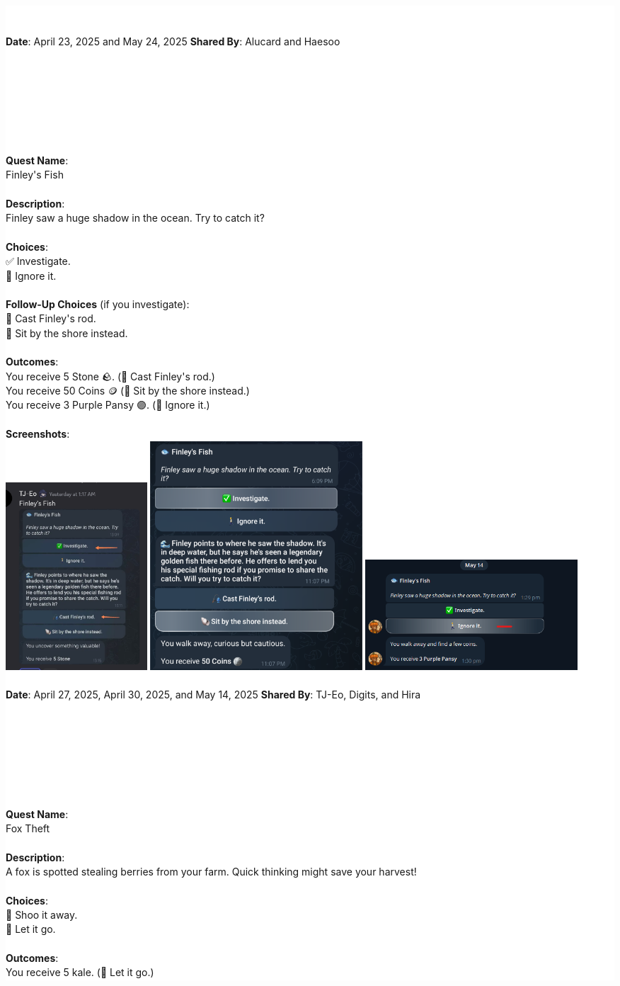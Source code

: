 <br><br>
**Date**: April 23, 2025 and May 24, 2025
**Shared By**: Alucard and Haesoo

<br><br>
---
<br><br>
**Quest Name**:<br> 
Finley's Fish
<br><br>
**Description**:<br>
Finley saw a huge shadow in the ocean. Try to catch it?
<br><br>
**Choices**:<br>
✅ Investigate.<br>
🚶 Ignore it.
<br><br>
**Follow-Up Choices** (if you investigate):<br>
🎣 Cast Finley's rod.<br>
🐚 Sit by the shore instead.
<br><br>
**Outcomes**:<br>
You receive 5 Stone 🪨. (🎣 Cast Finley's rod.)<br>
You receive 50 Coins 🪙 (🐚 Sit by the shore instead.)<br>
You receive 3 Purple Pansy 🟣. (🚶 Ignore it.)
<br><br>
**Screenshots**:<br>
<img
  src="https://github.com/01101010110/Pumpkin-Pete-Quests/blob/main/Images/finleysfish.png?raw=true"
  alt="Finley's Fish"
  width="200"
/>
<img
  src="https://github.com/01101010110/Pumpkin-Pete-Quests/blob/main/Images/finleysfish.webp?raw=true"
  alt="Finley's Fish 2"
  width="300"
/>
<img
  src="https://github.com/01101010110/Pumpkin-Pete-Quests/blob/main/Images/finleysfish3.webp?raw=true"
  alt="Finley's Fish 3"
  width="300"
/>
<br><br>
**Date**: April 27, 2025, April 30, 2025, and May 14, 2025
**Shared By**: TJ-Eo, Digits, and Hira

<br><br>
---
<br><br>
**Quest Name**:<br> 
Fox Theft
<br><br>
**Description**:<br>
A fox is spotted stealing berries from your farm. Quick thinking might save your harvest!
<br><br>
**Choices**:<br>
🦊 Shoo it away.<br>
🥬 Let it go.
<br><br>
**Outcomes**:<br>
You receive 5 kale. (🥬 Let it go.)<br>